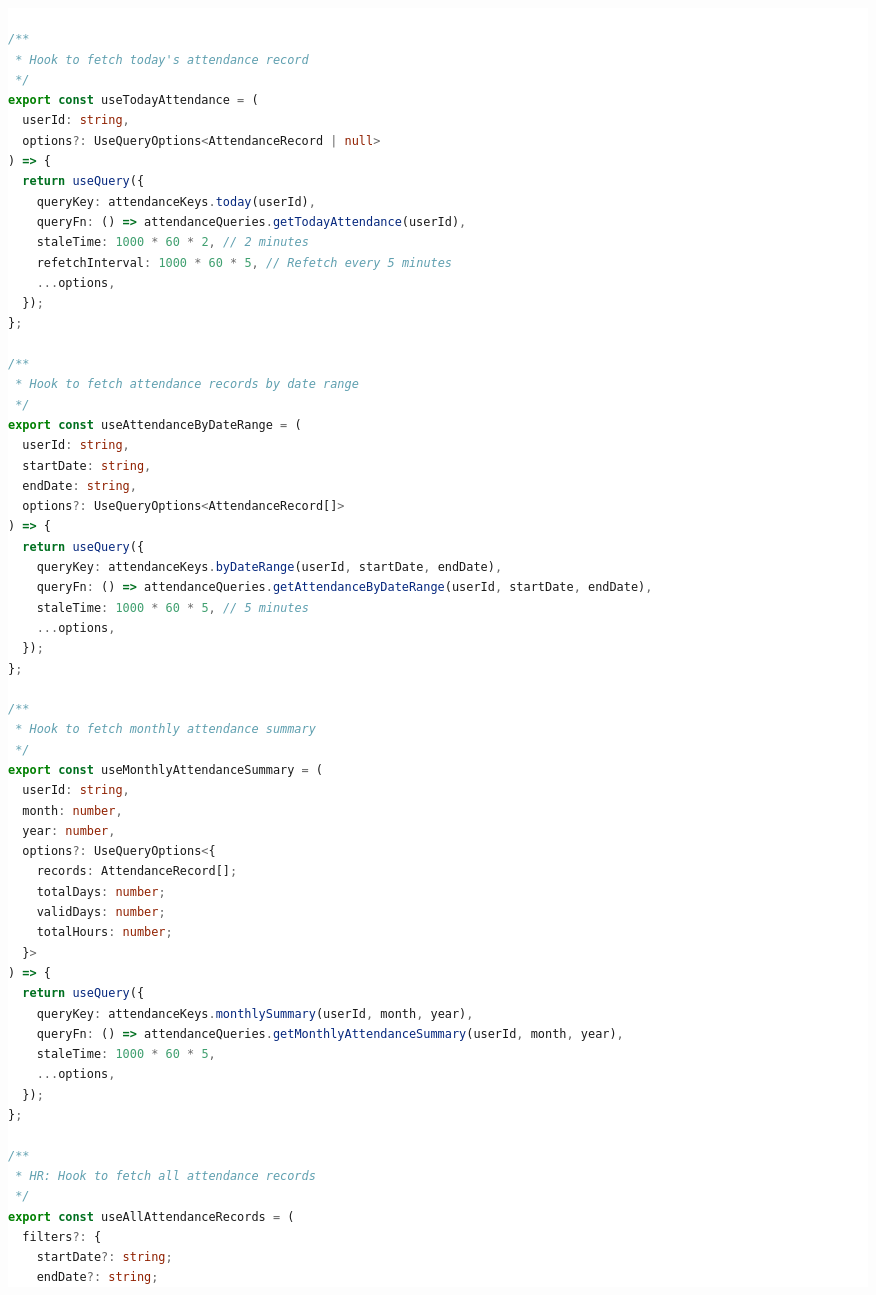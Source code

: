 ```typescript

/**
 * Hook to fetch today's attendance record
 */
export const useTodayAttendance = (
  userId: string,
  options?: UseQueryOptions<AttendanceRecord | null>
) => {
  return useQuery({
    queryKey: attendanceKeys.today(userId),
    queryFn: () => attendanceQueries.getTodayAttendance(userId),
    staleTime: 1000 * 60 * 2, // 2 minutes
    refetchInterval: 1000 * 60 * 5, // Refetch every 5 minutes
    ...options,
  });
};

/**
 * Hook to fetch attendance records by date range
 */
export const useAttendanceByDateRange = (
  userId: string,
  startDate: string,
  endDate: string,
  options?: UseQueryOptions<AttendanceRecord[]>
) => {
  return useQuery({
    queryKey: attendanceKeys.byDateRange(userId, startDate, endDate),
    queryFn: () => attendanceQueries.getAttendanceByDateRange(userId, startDate, endDate),
    staleTime: 1000 * 60 * 5, // 5 minutes
    ...options,
  });
};

/**
 * Hook to fetch monthly attendance summary
 */
export const useMonthlyAttendanceSummary = (
  userId: string,
  month: number,
  year: number,
  options?: UseQueryOptions<{
    records: AttendanceRecord[];
    totalDays: number;
    validDays: number;
    totalHours: number;
  }>
) => {
  return useQuery({
    queryKey: attendanceKeys.monthlySummary(userId, month, year),
    queryFn: () => attendanceQueries.getMonthlyAttendanceSummary(userId, month, year),
    staleTime: 1000 * 60 * 5,
    ...options,
  });
};

/**
 * HR: Hook to fetch all attendance records
 */
export const useAllAttendanceRecords = (
  filters?: {
    startDate?: string;
    endDate?: string;
```